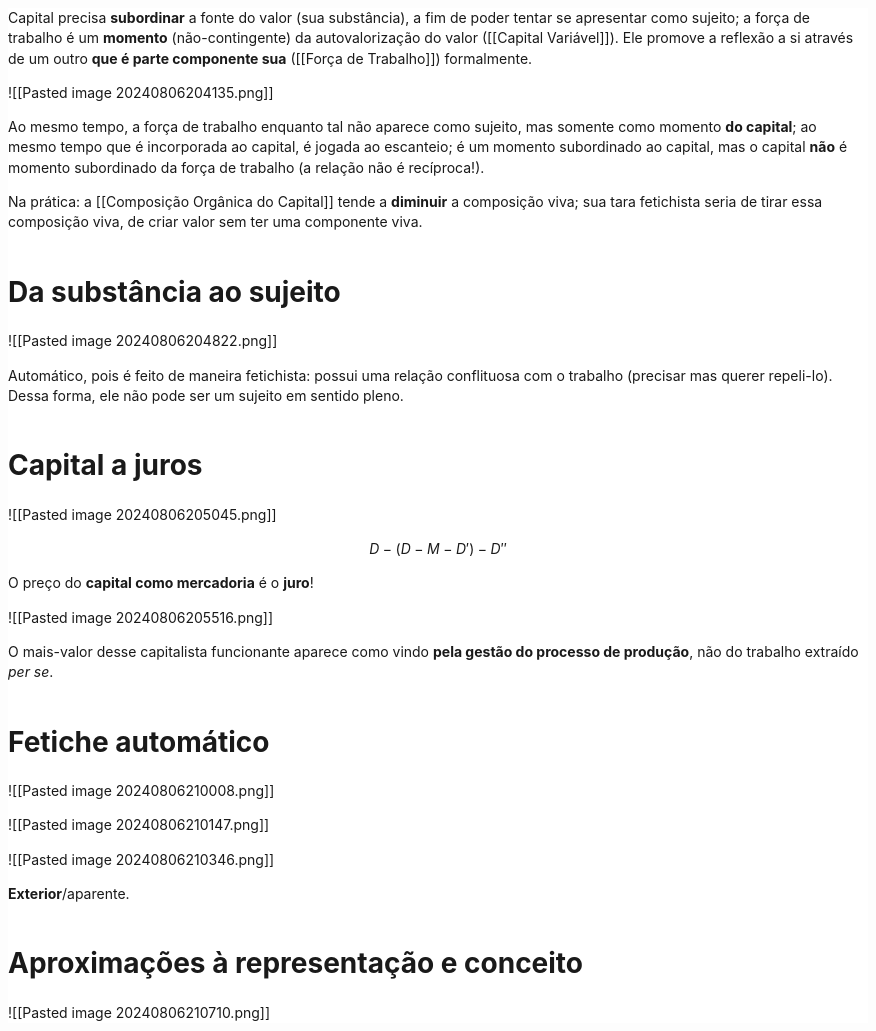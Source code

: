 Capital precisa **subordinar** a fonte do valor (sua substância), a fim de poder tentar se apresentar como sujeito; a força de trabalho é um **momento** (não-contingente) da autovalorização do valor ([[Capital Variável]]). Ele promove a reflexão a si através de um outro **que é parte componente sua** ([[Força de Trabalho]]) formalmente.

![[Pasted image 20240806204135.png]]

Ao mesmo tempo, a força de trabalho enquanto tal não aparece como sujeito, mas somente como momento **do capital**; ao mesmo tempo que é incorporada ao capital, é jogada ao escanteio; é um momento subordinado ao capital, mas o capital **não** é momento subordinado da força de trabalho (a relação não é recíproca!). 

Na prática: a [[Composição Orgânica do Capital]] tende a **diminuir** a composição viva; sua tara fetichista seria de tirar essa composição viva, de criar valor sem ter uma componente viva. 

# Da substância ao sujeito
![[Pasted image 20240806204822.png]]

Automático, pois é feito de maneira fetichista: possui uma relação conflituosa com o trabalho (precisar mas querer repeli-lo). Dessa forma, ele não pode ser um sujeito em sentido pleno. 

# Capital a juros
![[Pasted image 20240806205045.png]]

$$
D - (D-M-D') - D''
$$

O preço do **capital como mercadoria** é o **juro**! 

![[Pasted image 20240806205516.png]]

O mais-valor desse capitalista funcionante aparece como vindo **pela gestão do processo de produção**, não do trabalho extraído *per se*. 

# Fetiche automático
![[Pasted image 20240806210008.png]]

![[Pasted image 20240806210147.png]]

![[Pasted image 20240806210346.png]]

**Exterior**/aparente.

# Aproximações à representação e conceito
![[Pasted image 20240806210710.png]]
